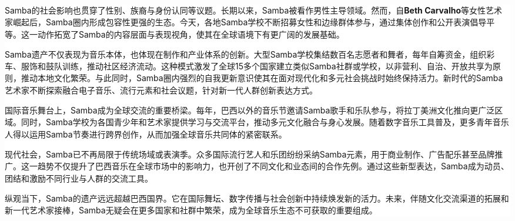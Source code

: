 Samba的社会影响也贯穿了性别、族裔与身份认同等议题。长期以来，Samba被看作男性主导领域。然而，自**Beth Carvalho**等女性艺术家崛起后，Samba圈内形成包容性更强的生态。今天，各地Samba学校不断招募女性和边缘群体参与，通过集体创作和公开表演倡导平等。这一动作拓宽了Samba的内容层面与表现视角，使其在全球语境下有更广阔的发展基础。

Samba遗产不仅表现为音乐本体，也体现在制作和产业体系的创新。大型Samba学校集结数百名志愿者和舞者，每年自筹资金，组织彩车、服饰和鼓队训练，推动社区经济流动。这种模式激发了全球15多个国家建立类似Samba社群或学校，以非营利、自治、开放共享为原则，推动本地文化繁荣。与此同时，Samba圈内强烈的自我更新意识使其在面对现代化和多元社会挑战时始终保持活力。新时代的Samba艺术家不断探索融合电子音乐、流行元素和社会议题，针对新一代人群创新表达方式。

国际音乐舞台上，Samba成为全球交流的重要桥梁。每年，巴西以外的音乐节邀请Samba歌手和乐队参与，将拉丁美洲文化推向更广泛区域。同时，Samba学校为各国青少年和艺术家提供学习与交流平台，推动多元文化融合与身心发展。随着数字音乐工具普及，更多青年音乐人得以运用Samba节奏进行跨界创作，从而加强全球音乐共同体的紧密联系。

现代社会，Samba已不再局限于传统场域或表演季。众多国际流行艺人和乐团纷纷采纳Samba元素，用于商业制作、广告配乐甚至品牌推广。这一趋势不仅提升了巴西音乐在全球市场中的影响力，也开创了不同文化和业态间的合作先例。通过这些新型表达，Samba成为动员、团结和激励不同行业与人群的交流工具。

纵观当下，Samba的遗产远远超越巴西国界。它在国际舞坛、数字传播与社会创新中持续焕发新的活力。未来，伴随文化交流渠道的拓展和新一代艺术家接棒，Samba无疑会在更多国家和社群中繁荣，成为全球音乐生态不可获取的重要组成。
